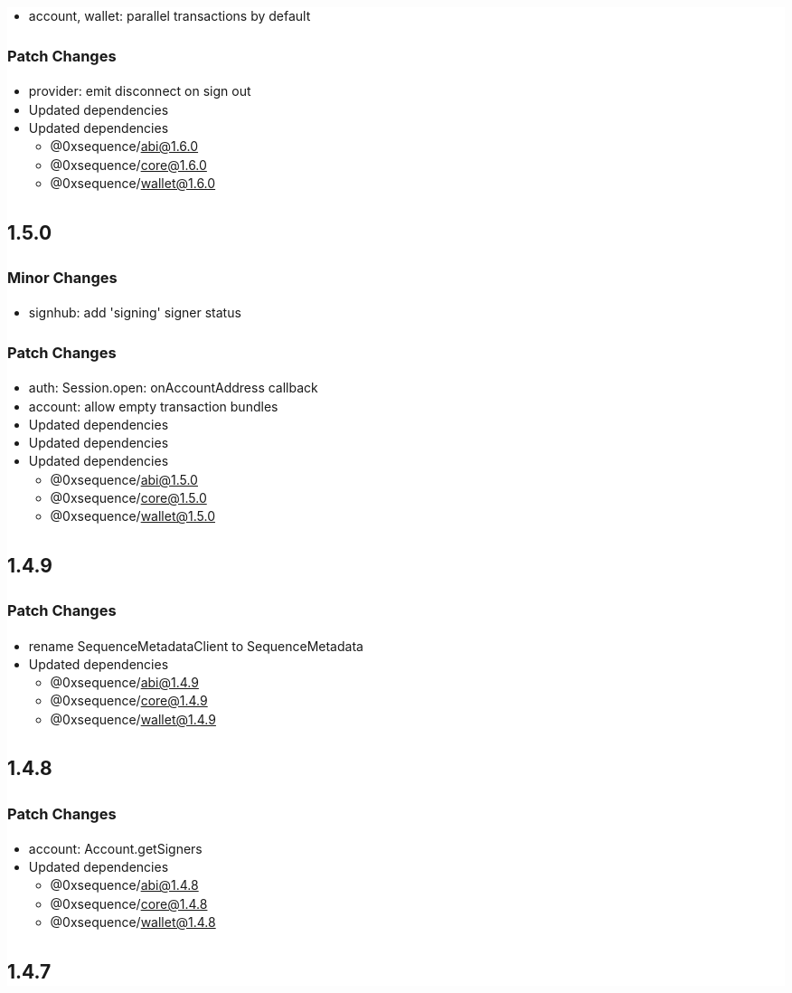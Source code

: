 - account, wallet: parallel transactions by default

### Patch Changes

- provider: emit disconnect on sign out
- Updated dependencies
- Updated dependencies
  - @0xsequence/abi@1.6.0
  - @0xsequence/core@1.6.0
  - @0xsequence/wallet@1.6.0

## 1.5.0

### Minor Changes

- signhub: add 'signing' signer status

### Patch Changes

- auth: Session.open: onAccountAddress callback
- account: allow empty transaction bundles
- Updated dependencies
- Updated dependencies
- Updated dependencies
  - @0xsequence/abi@1.5.0
  - @0xsequence/core@1.5.0
  - @0xsequence/wallet@1.5.0

## 1.4.9

### Patch Changes

- rename SequenceMetadataClient to SequenceMetadata
- Updated dependencies
  - @0xsequence/abi@1.4.9
  - @0xsequence/core@1.4.9
  - @0xsequence/wallet@1.4.9

## 1.4.8

### Patch Changes

- account: Account.getSigners
- Updated dependencies
  - @0xsequence/abi@1.4.8
  - @0xsequence/core@1.4.8
  - @0xsequence/wallet@1.4.8

## 1.4.7
